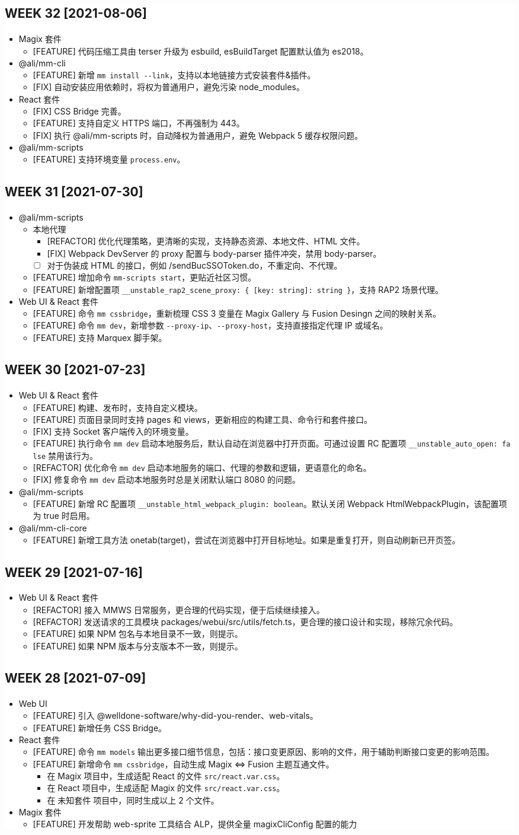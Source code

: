 ## WEEK 32 [2021-08-06]
* Magix 套件
  * [FEATURE] 代码压缩工具由 terser 升级为 esbuild, esBuildTarget 配置默认值为 es2018。
* @ali/mm-cli
  * [FEATURE] 新增 `mm install --link`，支持以本地链接方式安装套件&插件。
  * [FIX] 自动安装应用依赖时，将权为普通用户，避免污染 node_modules。
* React 套件
  * [FIX] CSS Bridge 完善。
  * [FEATURE] 支持自定义 HTTPS 端口，不再强制为 443。
  * [FIX] 执行 @ali/mm-scripts 时，自动降权为普通用户，避免 Webpack 5 缓存权限问题。
* @ali/mm-scripts
  * [FEATURE] 支持环境变量 `process.env`。
  
## WEEK 31 [2021-07-30]
* @ali/mm-scripts
  * 本地代理
    * [REFACTOR] 优化代理策略，更清晰的实现，支持静态资源、本地文件、HTML 文件。
    * [FIX] Webpack DevServer 的 proxy 配置与 body-parser 插件冲突，禁用 body-parser。
    * [ ] 对于伪装成 HTML 的接口，例如 /sendBucSSOToken.do，不重定向、不代理。
  * [FEATURE] 增加命令 `mm-scripts start`，更贴近社区习惯。
  * [FEATURE] 新增配置项 `__unstable_rap2_scene_proxy: { [key: string]: string }`，支持 RAP2 场景代理。
* Web UI & React 套件
  * [FEATURE] 命令 `mm cssbridge`，重新梳理 CSS 3 变量在 Magix Gallery 与 Fusion Desingn 之间的映射关系。
  * [FEATURE] 命令 `mm dev`，新增参数 `--proxy-ip`、`--proxy-host`，支持直接指定代理 IP 或域名。
  * [FEATURE] 支持 Marquex 脚手架。

## WEEK 30 [2021-07-23]
* Web UI & React 套件
  * [FEATURE] 构建、发布时，支持自定义模块。
  * [FEATURE] 页面目录同时支持 pages 和 views，更新相应的构建工具、命令行和套件接口。
  * [FIX] 支持 Socket 客户端传入的环境变量。
  * [FEATURE] 执行命令 `mm dev` 启动本地服务后，默认自动在浏览器中打开页面。可通过设置 RC 配置项 `__unstable_auto_open: false` 禁用该行为。
  * [REFACTOR] 优化命令 `mm dev` 启动本地服务的端口、代理的参数和逻辑，更语意化的命名。
  * [FIX] 修复命令 `mm dev` 启动本地服务时总是关闭默认端口 8080 的问题。
* @ali/mm-scripts
  * [FEATURE] 新增 RC 配置项 `__unstable_html_webpack_plugin: boolean`。默认关闭 Webpack HtmlWebpackPlugin，该配置项为 true 时启用。
* @ali/mm-cli-core
  * [FEATURE] 新增工具方法 onetab(target)，尝试在浏览器中打开目标地址。如果是重复打开，则自动刷新已开页签。

## WEEK 29 [2021-07-16]
* Web UI & React 套件
  * [REFACTOR] 接入 MMWS 日常服务，更合理的代码实现，便于后续继续接入。
  * [REFACTOR] 发送请求的工具模块 packages/webui/src/utils/fetch.ts，更合理的接口设计和实现，移除冗余代码。
  * [FEATURE] 如果 NPM 包名与本地目录不一致，则提示。
  * [FEATURE] 如果 NPM 版本与分支版本不一致，则提示。

## WEEK 28 [2021-07-09]
* Web UI
  * [FEATURE] 引入 @welldone-software/why-did-you-render、web-vitals。
  * [FEATURE] 新增任务 CSS Bridge。
* React 套件
  * [FEATURE] 命令 `mm models` 输出更多接口细节信息，包括：接口变更原因、影响的文件，用于辅助判断接口变更的影响范围。
  * [FEATURE] 新增命令 `mm cssbridge`，自动生成 Magix <=> Fusion 主题互通文件。
    * 在 Magix 项目中，生成适配 React 的文件 `src/react.var.css`。
    * 在 React 项目中，生成适配 Magix 的文件 `src/react.var.css`。
    * 在 未知套件 项目中，同时生成以上 2 个文件。
* Magix 套件
  * [FEATURE] 开发帮助 web-sprite 工具结合 ALP，提供全量 magixCliConfig 配置的能力

